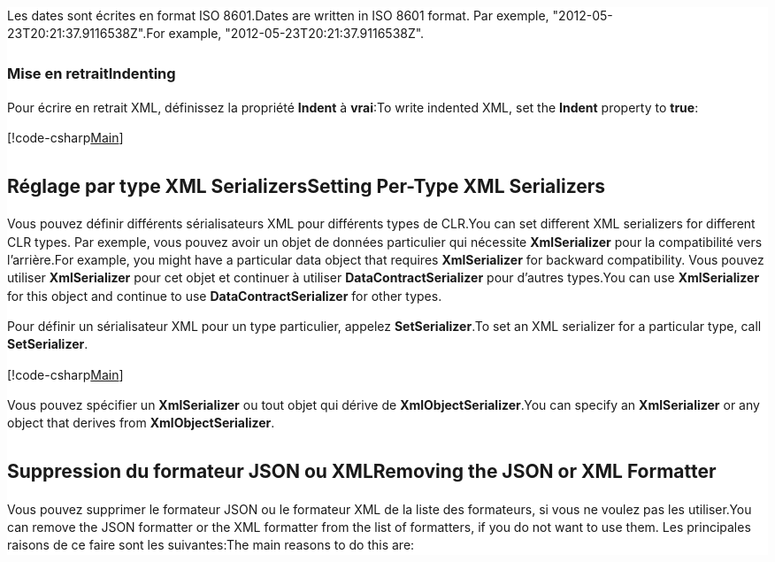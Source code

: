 <span data-ttu-id="7e7bd-196">Les dates sont écrites en format ISO 8601.</span><span class="sxs-lookup"><span data-stu-id="7e7bd-196">Dates are written in ISO 8601 format.</span></span> <span data-ttu-id="7e7bd-197">Par exemple, &quot;2012-05-23T20:21:37.9116538Z&quot;.</span><span class="sxs-lookup"><span data-stu-id="7e7bd-197">For example, &quot;2012-05-23T20:21:37.9116538Z&quot;.</span></span>

<a id="xml_indenting"></a>
### <a name="indenting"></a><span data-ttu-id="7e7bd-198">Mise en retrait</span><span class="sxs-lookup"><span data-stu-id="7e7bd-198">Indenting</span></span>

<span data-ttu-id="7e7bd-199">Pour écrire en retrait XML, définissez la propriété **Indent** à **vrai**:</span><span class="sxs-lookup"><span data-stu-id="7e7bd-199">To write indented XML, set the **Indent** property to **true**:</span></span>

[!code-csharp[Main](json-and-xml-serialization/samples/sample14.cs)]

<a id="xml_pertype"></a>
## <a name="setting-per-type-xml-serializers"></a><span data-ttu-id="7e7bd-200">Réglage par type XML Serializers</span><span class="sxs-lookup"><span data-stu-id="7e7bd-200">Setting Per-Type XML Serializers</span></span>

<span data-ttu-id="7e7bd-201">Vous pouvez définir différents sérialisateurs XML pour différents types de CLR.</span><span class="sxs-lookup"><span data-stu-id="7e7bd-201">You can set different XML serializers for different CLR types.</span></span> <span data-ttu-id="7e7bd-202">Par exemple, vous pouvez avoir un objet de données particulier qui nécessite **XmlSerializer** pour la compatibilité vers l’arrière.</span><span class="sxs-lookup"><span data-stu-id="7e7bd-202">For example, you might have a particular data object that requires **XmlSerializer** for backward compatibility.</span></span> <span data-ttu-id="7e7bd-203">Vous pouvez utiliser **XmlSerializer** pour cet objet et continuer à utiliser **DataContractSerializer** pour d’autres types.</span><span class="sxs-lookup"><span data-stu-id="7e7bd-203">You can use **XmlSerializer** for this object and continue to use **DataContractSerializer** for other types.</span></span>

<span data-ttu-id="7e7bd-204">Pour définir un sérialisateur XML pour un type particulier, appelez **SetSerializer**.</span><span class="sxs-lookup"><span data-stu-id="7e7bd-204">To set an XML serializer for a particular type, call **SetSerializer**.</span></span>

[!code-csharp[Main](json-and-xml-serialization/samples/sample15.cs)]

<span data-ttu-id="7e7bd-205">Vous pouvez spécifier un **XmlSerializer** ou tout objet qui dérive de **XmlObjectSerializer**.</span><span class="sxs-lookup"><span data-stu-id="7e7bd-205">You can specify an **XmlSerializer** or any object that derives from **XmlObjectSerializer**.</span></span>

<a id="removing_the_json_or_xml_formatter"></a>
## <a name="removing-the-json-or-xml-formatter"></a><span data-ttu-id="7e7bd-206">Suppression du formateur JSON ou XML</span><span class="sxs-lookup"><span data-stu-id="7e7bd-206">Removing the JSON or XML Formatter</span></span>

<span data-ttu-id="7e7bd-207">Vous pouvez supprimer le formateur JSON ou le formateur XML de la liste des formateurs, si vous ne voulez pas les utiliser.</span><span class="sxs-lookup"><span data-stu-id="7e7bd-207">You can remove the JSON formatter or the XML formatter from the list of formatters, if you do not want to use them.</span></span> <span data-ttu-id="7e7bd-208">Les principales raisons de ce faire sont les suivantes:</span><span class="sxs-lookup"><span data-stu-id="7e7bd-208">The main reasons to do this are:</span></span>
